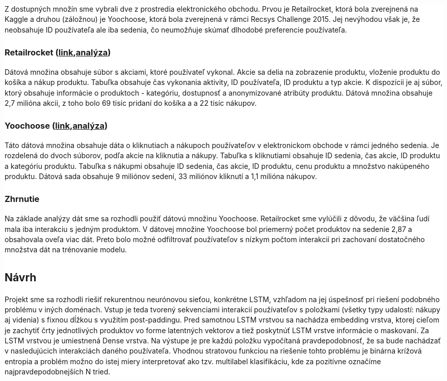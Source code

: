 Z dostupných množín sme vybrali dve z prostredia elektronického obchodu. Prvou je Retailrocket, ktorá bola zverejnená na Kaggle a druhou (záložnou) je Yoochoose, ktorá bola zverejnená v rámci Recsys Challenge 2015. Jej nevýhodou však je, že neobsahuje ID používateľa ale iba sedenia, čo neumožňuje skúmať dlhodobé preferencie používateľa.

### Retailrocket ([link](https://www.kaggle.com/retailrocket/ecommerce-dataset),[analýza](https://github.com/LubomirKoprla/fiit_project_neural_networks/blob/master/notebooks/analysis-ecommerce.ipynb))
Dátová množina obsahuje súbor s akciami, ktoré používateľ vykonal. Akcie sa delia na zobrazenie produktu, vloženie produktu do košíka a nákup produktu. Tabuľka obsahuje čas vykonania aktivity, ID používateľa, ID produktu a typ akcie. K dispozícii je aj súbor, ktorý obsahuje informácie o produktoch - kategóriu, dostupnosť a anonymizované atribúty produktu. Dátová množina obsahuje 2,7 milióna akcii, z toho bolo 69 tisíc pridaní do košíka a a 22 tisíc nákupov.

### Yoochoose ([link](https://2015.recsyschallenge.com/challenge.html),[analýza](https://github.com/LubomirKoprla/fiit_project_neural_networks/blob/master/notebooks/analysis-yoochoose.ipynb))
Táto dátová množina obsahuje dáta o kliknutiach a nákupoch používateľov v elektronickom obchode v rámci jedného sedenia. Je rozdelená do dvoch súborov, podľa akcie na kliknutia a nákupy. Tabuľka s kliknutiami obsahuje ID sedenia, čas akcie, ID produktu a kategóriu produktu. Tabuľka s nákupmi obsahuje ID sedenia, čas akcie, ID produktu, cenu produktu a množstvo nakúpeného produktu. Dátová sada obsahuje 9 miliónov sedení, 33 miliónov kliknutí a 1,1 milióna nákupov.


### Zhrnutie
Na základe analýzy dát sme sa rozhodli použiť dátovú množinu Yoochoose. Retailrocket sme vylúčili z dôvodu, že väčšina ľudí mala iba interakciu s jedným produktom. V dátovej množine Yoochoose bol priemerný počet produktov na sedenie 2,87 a obsahovala oveľa viac dát. Preto bolo možné odfiltrovať používateľov s nízkym počtom interakcií pri zachovaní dostatočného množstva dát na trénovanie modelu.

## Návrh
Projekt sme sa rozhodli riešiť rekurentnou neurónovou sieťou, konkrétne LSTM, vzhľadom na jej úspešnosť pri riešení podobného problému v iných doménach.
Vstup je teda tvorený sekvenciami interakcií používateľov s položkami (všetky typy udalostí: nákupy aj videnia) s fixnou dĺžkou s využitím post-paddingu. Pred samotnou LSTM vrstvou sa nachádza embedding vrstva, ktorej cieľom je zachytiť črty jednotlivých produktov vo forme latentných vektorov a tiež poskytnúť LSTM vrstve informácie o maskovaní. Za LSTM vrstvou je umiestnená Dense vrstva. Na výstupe je pre každú položku vypočítaná pravdepodobnosť, že sa bude nachádzať v nasledujúcich interakciách daného používateľa. Vhodnou stratovou funkciou na riešenie tohto problému je binárna krížová entropia a problém možno do istej miery interpretovať ako tzv. multilabel klasifikáciu, kde za pozitívne označíme najpravdepodobnejších N tried.
